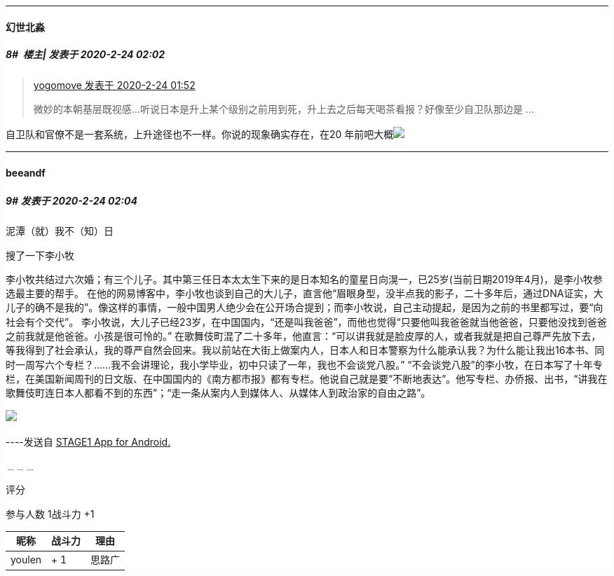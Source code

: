 


-----

####  幻世北淼  
##### 8#         楼主| 发表于 2020-2-24 02:02



<blockquote><a href="httphttps://bbs.saraba1st.com/2b/forum.php?mod=redirect&amp;goto=findpost&amp;pid=46504725&amp;ptid=1915385" target="_blank">yogomove 发表于 2020-2-24 01:52</a>

微妙的本朝基层既视感…听说日本是升上某个级别之前用到死，升上去之后每天喝茶看报？好像至少自卫队那边是 ...</blockquote>
自卫队和官僚不是一套系统，上升途径也不一样。你说的现象确实存在，在20 年前吧大概<img src="https://static.saraba1st.com/image/smiley/face2017/049.png" referrerpolicy="no-referrer">







-----

####  beeandf  
##### 9#       发表于 2020-2-24 02:04




泥潭（就）我不（知）日

搜了一下李小牧

李小牧共结过六次婚；有三个儿子。其中第三任日本太太生下来的是日本知名的童星日向滉一，已25岁(当前日期2019年4月)，是李小牧参选最主要的帮手。
在他的网易博客中，李小牧也谈到自己的大儿子，直言他“眉眼身型，没半点我的影子，二十多年后，通过DNA证实，大儿子的确不是我的”。像这样的事情，一般中国男人绝少会在公开场合提到；而李小牧说，自己主动提起，是因为之前的书里都写过，要“向社会有个交代”。
李小牧说，大儿子已经23岁，在中国国内，“还是叫我爸爸”，而他也觉得“只要他叫我爸爸就当他爸爸，只要他没找到爸爸之前我就是他爸爸。小孩是很可怜的。”
在歌舞伎町混了二十多年，他直言：“可以讲我就是脸皮厚的人，或者我就是把自己尊严先放下去，等我得到了社会承认，我的尊严自然会回来。我以前站在大街上做案内人，日本人和日本警察为什么能承认我？为什么能让我出16本书、同时一周写六个专栏？……我不会讲理论，我小学毕业，初中只读了一年，我也不会谈党八股。”
“不会谈党八股”的李小牧，在日本写了十年专栏，在美国新闻周刊的日文版、在中国国内的《南方都市报》都有专栏。他说自己就是要“不断地表达”。他写专栏、办侨报、出书，“讲我在歌舞伎町连日本人都看不到的东西”；“走一条从案内人到媒体人、从媒体人到政治家的自由之路”。

<img src="https://static.saraba1st.com/image/smiley/face2017/112.png" referrerpolicy="no-referrer">


----发送自 [STAGE1 App for Android.](http://stage1.5j4m.com/?1.32)



﹍﹍﹍

评分





 参与人数 1战斗力 +1

|昵称|战斗力|理由|
|----|---|---|
| youlen| + 1|思路广|
